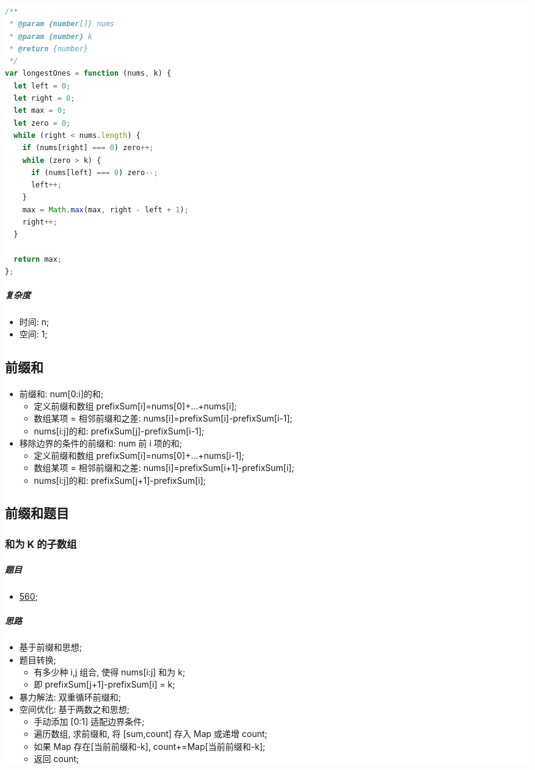 ```typescript
/**
 * @param {number[]} nums
 * @param {number} k
 * @return {number}
 */
var longestOnes = function (nums, k) {
  let left = 0;
  let right = 0;
  let max = 0;
  let zero = 0;
  while (right < nums.length) {
    if (nums[right] === 0) zero++;
    while (zero > k) {
      if (nums[left] === 0) zero--;
      left++;
    }
    max = Math.max(max, right - left + 1);
    right++;
  }

  return max;
};
```

##### 复杂度

- 时间: n;
- 空间: 1;

## 前缀和

- 前缀和: num[0:i]的和;
  - 定义前缀和数组 prefixSum[i]=nums[0]+...+nums[i];
  - 数组某项 = 相邻前缀和之差: nums[i]=prefixSum[i]-prefixSum[i-1];
  - nums[i:j]的和: prefixSum[j]-prefixSum[i-1];
- 移除边界的条件的前缀和: num 前 i 项的和;
  - 定义前缀和数组 prefixSum[i]=nums[0]+...+nums[i-1];
  - 数组某项 = 相邻前缀和之差: nums[i]=prefixSum[i+1]-prefixSum[i];
  - nums[i:j]的和: prefixSum[j+1]-prefixSum[i];

## 前缀和题目

### 和为 K 的子数组

##### 题目

- [560](https://leetcode.cn/problems/subarray-sum-equals-k/);

##### 思路

- 基于前缀和思想;
- 题目转换;
  - 有多少种 i,j 组合, 使得 nums[i:j] 和为 k;
  - 即 prefixSum[j+1]-prefixSum[i] = k;
- 暴力解法: 双重循环前缀和;
- 空间优化: 基于两数之和思想;
  - 手动添加 [0:1] 适配边界条件;
  - 遍历数组, 求前缀和, 将 [sum,count] 存入 Map 或递增 count;
  - 如果 Map 存在[当前前缀和-k], count+=Map[当前前缀和-k];
  - 返回 count;
